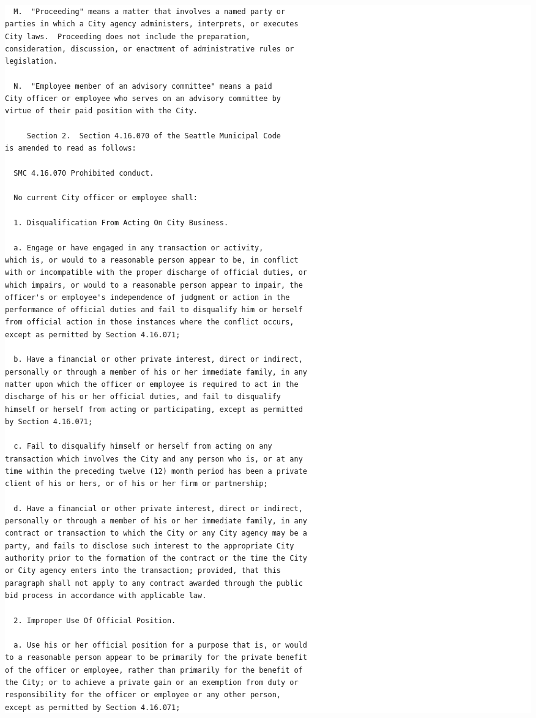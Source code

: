       M.  "Proceeding" means a matter that involves a named party or  
    parties in which a City agency administers, interprets, or executes  
    City laws.  Proceeding does not include the preparation,  
    consideration, discussion, or enactment of administrative rules or  
    legislation.   
  
      N.  "Employee member of an advisory committee" means a paid  
    City officer or employee who serves on an advisory committee by  
    virtue of their paid position with the City.  
  
         Section 2.  Section 4.16.070 of the Seattle Municipal Code  
    is amended to read as follows:  
  
      SMC 4.16.070 Prohibited conduct.  
  
      No current City officer or employee shall:  
  
      1. Disqualification From Acting On City Business.  
  
      a. Engage or have engaged in any transaction or activity,  
    which is, or would to a reasonable person appear to be, in conflict  
    with or incompatible with the proper discharge of official duties, or  
    which impairs, or would to a reasonable person appear to impair, the  
    officer's or employee's independence of judgment or action in the  
    performance of official duties and fail to disqualify him or herself  
    from official action in those instances where the conflict occurs,  
    except as permitted by Section 4.16.071;  
  
      b. Have a financial or other private interest, direct or indirect,  
    personally or through a member of his or her immediate family, in any  
    matter upon which the officer or employee is required to act in the  
    discharge of his or her official duties, and fail to disqualify  
    himself or herself from acting or participating, except as permitted  
    by Section 4.16.071;  
  
      c. Fail to disqualify himself or herself from acting on any  
    transaction which involves the City and any person who is, or at any  
    time within the preceding twelve (12) month period has been a private  
    client of his or hers, or of his or her firm or partnership;  
  
      d. Have a financial or other private interest, direct or indirect,  
    personally or through a member of his or her immediate family, in any  
    contract or transaction to which the City or any City agency may be a  
    party, and fails to disclose such interest to the appropriate City  
    authority prior to the formation of the contract or the time the City  
    or City agency enters into the transaction; provided, that this  
    paragraph shall not apply to any contract awarded through the public  
    bid process in accordance with applicable law.  
  
      2. Improper Use Of Official Position.  
  
      a. Use his or her official position for a purpose that is, or would  
    to a reasonable person appear to be primarily for the private benefit  
    of the officer or employee, rather than primarily for the benefit of  
    the City; or to achieve a private gain or an exemption from duty or  
    responsibility for the officer or employee or any other person,  
    except as permitted by Section 4.16.071;  
  